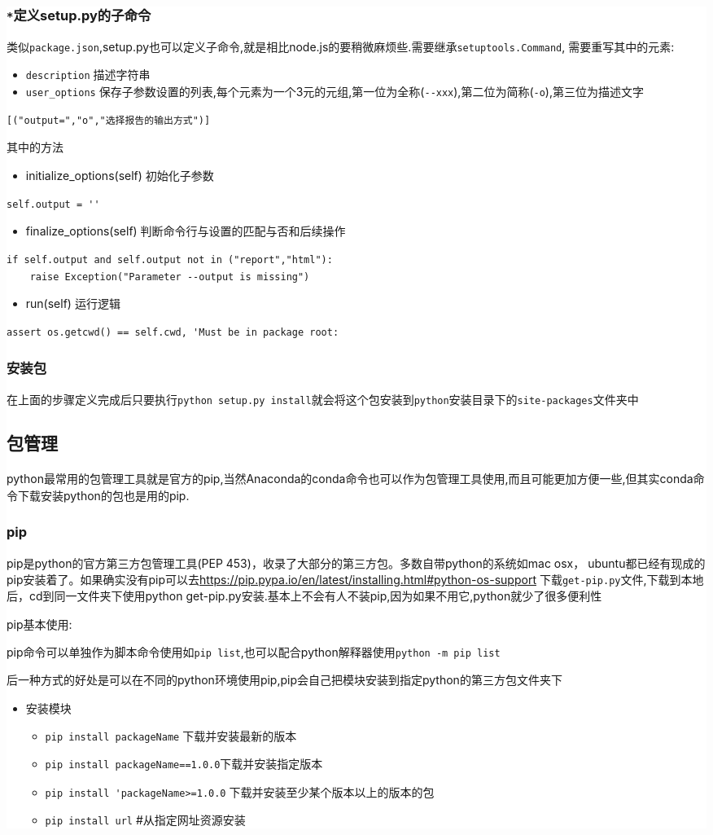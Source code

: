
### `*`定义setup.py的子命令

类似`package.json`,setup.py也可以定义子命令,就是相比node.js的要稍微麻烦些.需要继承`setuptools.Command`,
需要重写其中的元素:
+ `description` 描述字符串
+ `user_options` 保存子参数设置的列表,每个元素为一个3元的元组,第一位为全称(`--xxx`),第二位为简称(`-o`),第三位为描述文字

```
[("output=","o","选择报告的输出方式")]
```

其中的方法
+ initialize_options(self) 初始化子参数
```
self.output = ''
```
+ finalize_options(self) 判断命令行与设置的匹配与否和后续操作
```
if self.output and self.output not in ("report","html"):
    raise Exception("Parameter --output is missing")
```
+ run(self) 运行逻辑

```
assert os.getcwd() == self.cwd, 'Must be in package root:
```
    
### 安装包

在上面的步骤定义完成后只要执行`python setup.py install`就会将这个包安装到`python`安装目录下的`site-packages`文件夹中


## 包管理

python最常用的包管理工具就是官方的pip,当然Anaconda的conda命令也可以作为包管理工具使用,而且可能更加方便一些,但其实conda命令下载安装python的包也是用的pip.


### pip

pip是python的官方第三方包管理工具(PEP 453)，收录了大部分的第三方包。多数自带python的系统如mac osx， ubuntu都已经有现成的pip安装着了。如果确实没有pip可以去<https://pip.pypa.io/en/latest/installing.html#python-os-support> 下载`get-pip.py`文件,下载到本地后，cd到同一文件夹下使用python get-pip.py安装.基本上不会有人不装pip,因为如果不用它,python就少了很多便利性

pip基本使用:

pip命令可以单独作为脚本命令使用如`pip list`,也可以配合python解释器使用`python -m pip list`

后一种方式的好处是可以在不同的python环境使用pip,pip会自己把模块安装到指定python的第三方包文件夹下

+ 安装模块

    + `pip install packageName` 下载并安装最新的版本 
    
    + `pip install packageName==1.0.0`下载并安装指定版本
    
    + `pip install 'packageName>=1.0.0`  下载并安装至少某个版本以上的版本的包
    
    + `pip install url`  #从指定网址资源安装
    